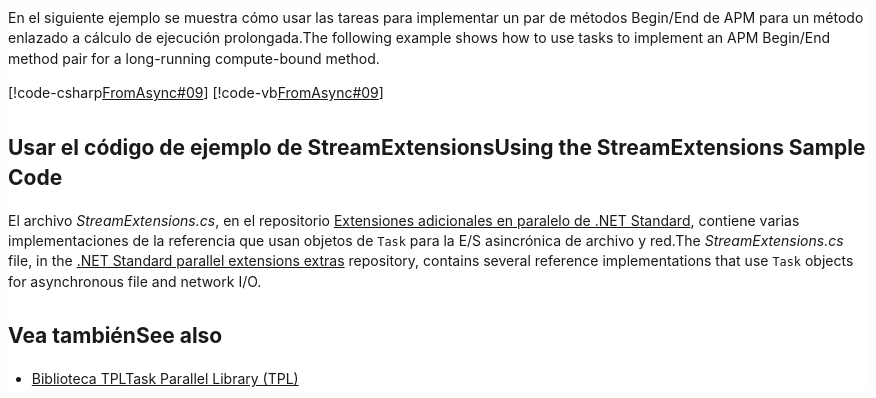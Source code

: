  <span data-ttu-id="bb293-169">En el siguiente ejemplo se muestra cómo usar las tareas para implementar un par de métodos Begin/End de APM para un método enlazado a cálculo de ejecución prolongada.</span><span class="sxs-lookup"><span data-stu-id="bb293-169">The following example shows how to use tasks to implement an APM Begin/End method pair for a long-running compute-bound method.</span></span>  
  
 [!code-csharp[FromAsync#09](../../../samples/snippets/csharp/VS_Snippets_Misc/fromasync/cs/fromasync.cs#09)]
 [!code-vb[FromAsync#09](../../../samples/snippets/visualbasic/VS_Snippets_Misc/fromasync/vb/module1.vb#09)]  
  
## <a name="using-the-streamextensions-sample-code"></a><span data-ttu-id="bb293-170">Usar el código de ejemplo de StreamExtensions</span><span class="sxs-lookup"><span data-stu-id="bb293-170">Using the StreamExtensions Sample Code</span></span>  
 <span data-ttu-id="bb293-171">El archivo *StreamExtensions.cs*, en el repositorio [Extensiones adicionales en paralelo de .NET Standard](/samples/dotnet/samples/parallel-programming-extensions-extras-cs/), contiene varias implementaciones de la referencia que usan objetos de `Task` para la E/S asincrónica de archivo y red.</span><span class="sxs-lookup"><span data-stu-id="bb293-171">The *StreamExtensions.cs* file, in the [.NET Standard parallel extensions extras](/samples/dotnet/samples/parallel-programming-extensions-extras-cs/) repository, contains several reference implementations that use `Task` objects for asynchronous file and network I/O.</span></span>
  
## <a name="see-also"></a><span data-ttu-id="bb293-172">Vea también</span><span class="sxs-lookup"><span data-stu-id="bb293-172">See also</span></span>

- [<span data-ttu-id="bb293-173">Biblioteca TPL</span><span class="sxs-lookup"><span data-stu-id="bb293-173">Task Parallel Library (TPL)</span></span>](task-parallel-library-tpl.md)
